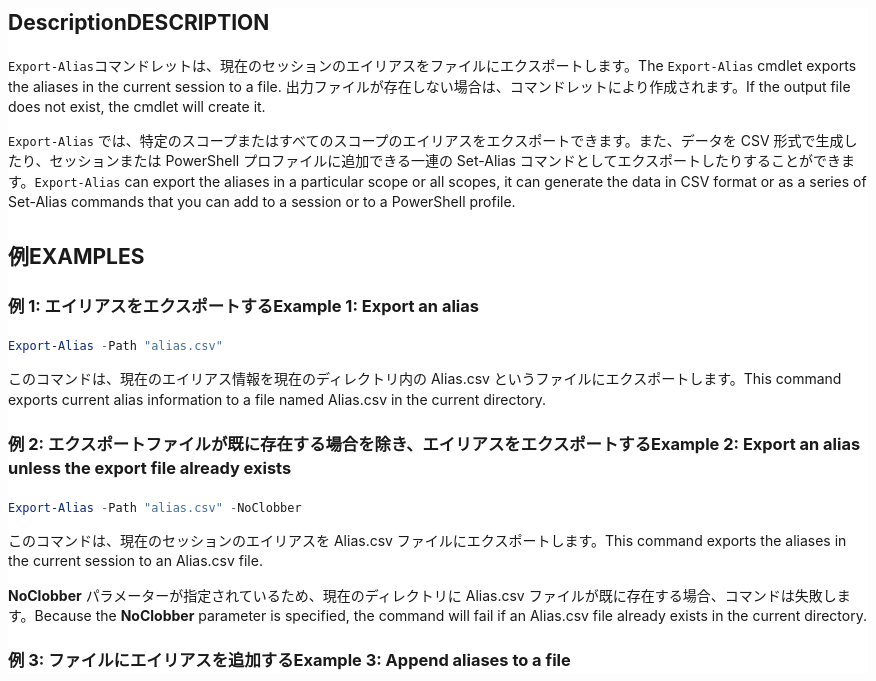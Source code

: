 ## <span data-ttu-id="a907f-109">Description</span><span class="sxs-lookup"><span data-stu-id="a907f-109">DESCRIPTION</span></span>

<span data-ttu-id="a907f-110">`Export-Alias`コマンドレットは、現在のセッションのエイリアスをファイルにエクスポートします。</span><span class="sxs-lookup"><span data-stu-id="a907f-110">The `Export-Alias` cmdlet exports the aliases in the current session to a file.</span></span>
<span data-ttu-id="a907f-111">出力ファイルが存在しない場合は、コマンドレットにより作成されます。</span><span class="sxs-lookup"><span data-stu-id="a907f-111">If the output file does not exist, the cmdlet will create it.</span></span>

<span data-ttu-id="a907f-112">`Export-Alias` では、特定のスコープまたはすべてのスコープのエイリアスをエクスポートできます。また、データを CSV 形式で生成したり、セッションまたは PowerShell プロファイルに追加できる一連の Set-Alias コマンドとしてエクスポートしたりすることができます。</span><span class="sxs-lookup"><span data-stu-id="a907f-112">`Export-Alias` can export the aliases in a particular scope or all scopes, it can generate the data in CSV format or as a series of Set-Alias commands that you can add to a session or to a PowerShell profile.</span></span>

## <span data-ttu-id="a907f-113">例</span><span class="sxs-lookup"><span data-stu-id="a907f-113">EXAMPLES</span></span>

### <span data-ttu-id="a907f-114">例 1: エイリアスをエクスポートする</span><span class="sxs-lookup"><span data-stu-id="a907f-114">Example 1: Export an alias</span></span>

```powershell
Export-Alias -Path "alias.csv"
```

<span data-ttu-id="a907f-115">このコマンドは、現在のエイリアス情報を現在のディレクトリ内の Alias.csv というファイルにエクスポートします。</span><span class="sxs-lookup"><span data-stu-id="a907f-115">This command exports current alias information to a file named Alias.csv in the current directory.</span></span>

### <span data-ttu-id="a907f-116">例 2: エクスポートファイルが既に存在する場合を除き、エイリアスをエクスポートする</span><span class="sxs-lookup"><span data-stu-id="a907f-116">Example 2: Export an alias unless the export file already exists</span></span>

```powershell
Export-Alias -Path "alias.csv" -NoClobber
```

<span data-ttu-id="a907f-117">このコマンドは、現在のセッションのエイリアスを Alias.csv ファイルにエクスポートします。</span><span class="sxs-lookup"><span data-stu-id="a907f-117">This command exports the aliases in the current session to an Alias.csv file.</span></span>

<span data-ttu-id="a907f-118">**NoClobber** パラメーターが指定されているため、現在のディレクトリに Alias.csv ファイルが既に存在する場合、コマンドは失敗します。</span><span class="sxs-lookup"><span data-stu-id="a907f-118">Because the **NoClobber** parameter is specified, the command will fail if an Alias.csv file already exists in the current directory.</span></span>

### <span data-ttu-id="a907f-119">例 3: ファイルにエイリアスを追加する</span><span class="sxs-lookup"><span data-stu-id="a907f-119">Example 3: Append aliases to a file</span></span>
